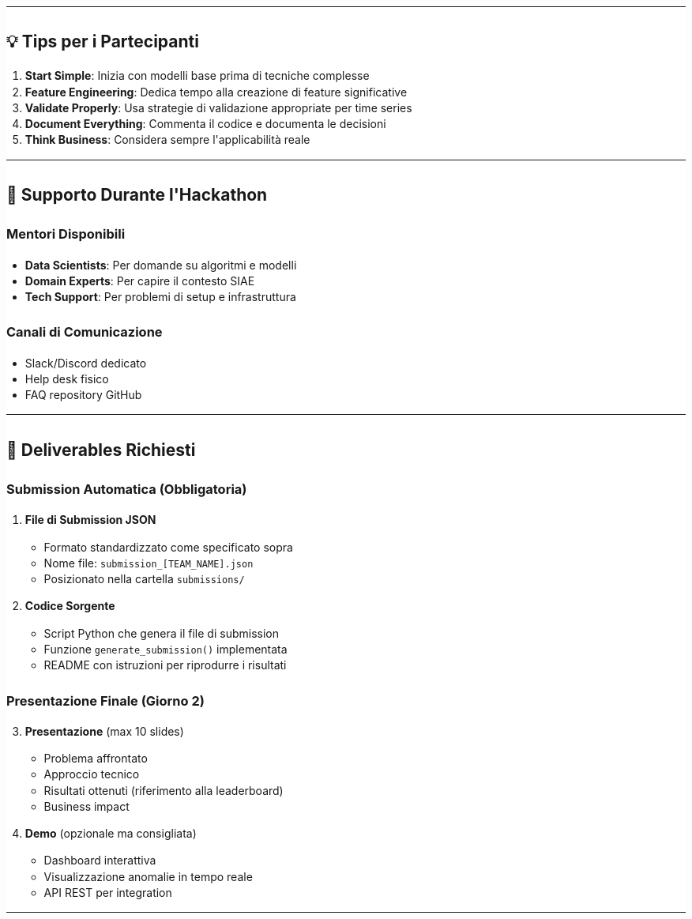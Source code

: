 
---

## 💡 Tips per i Partecipanti

1. **Start Simple**: Inizia con modelli base prima di tecniche complesse
2. **Feature Engineering**: Dedica tempo alla creazione di feature significative
3. **Validate Properly**: Usa strategie di validazione appropriate per time series
4. **Document Everything**: Commenta il codice e documenta le decisioni
5. **Think Business**: Considera sempre l'applicabilità reale

---

## 🤝 Supporto Durante l'Hackathon

### Mentori Disponibili
- **Data Scientists**: Per domande su algoritmi e modelli
- **Domain Experts**: Per capire il contesto SIAE
- **Tech Support**: Per problemi di setup e infrastruttura

### Canali di Comunicazione
- Slack/Discord dedicato
- Help desk fisico
- FAQ repository GitHub

---

## 📝 Deliverables Richiesti

### Submission Automatica (Obbligatoria)
1. **File di Submission JSON**
   - Formato standardizzato come specificato sopra
   - Nome file: `submission_[TEAM_NAME].json`
   - Posizionato nella cartella `submissions/`

2. **Codice Sorgente**
   - Script Python che genera il file di submission
   - Funzione `generate_submission()` implementata
   - README con istruzioni per riprodurre i risultati

### Presentazione Finale (Giorno 2)
3. **Presentazione** (max 10 slides)
   - Problema affrontato
   - Approccio tecnico
   - Risultati ottenuti (riferimento alla leaderboard)
   - Business impact

4. **Demo** (opzionale ma consigliata)
   - Dashboard interattiva
   - Visualizzazione anomalie in tempo reale
   - API REST per integration

---